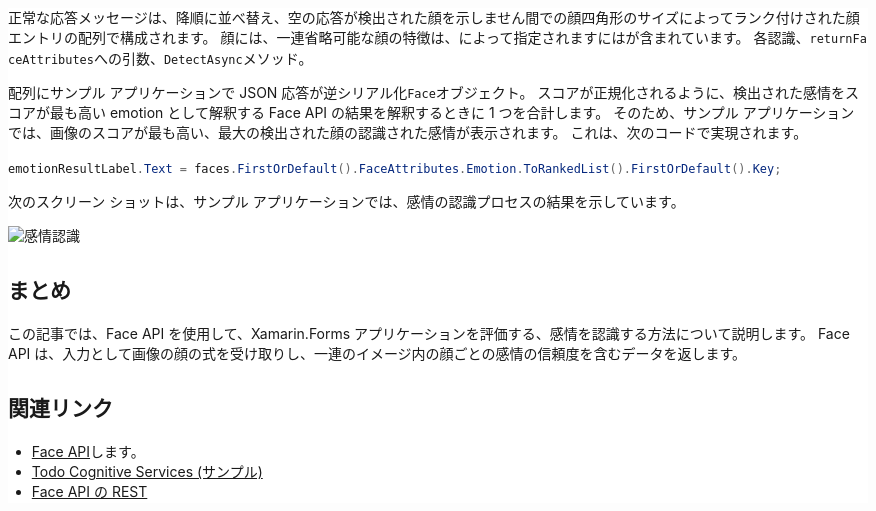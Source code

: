 正常な応答メッセージは、降順に並べ替え、空の応答が検出された顔を示しません間での顔四角形のサイズによってランク付けされた顔エントリの配列で構成されます。 顔には、一連省略可能な顔の特徴は、によって指定されますにはが含まれています。 各認識、`returnFaceAttributes`への引数、`DetectAsync`メソッド。

配列にサンプル アプリケーションで JSON 応答が逆シリアル化`Face`オブジェクト。 スコアが正規化されるように、検出された感情をスコアが最も高い emotion として解釈する Face API の結果を解釈するときに 1 つを合計します。 そのため、サンプル アプリケーションでは、画像のスコアが最も高い、最大の検出された顔の認識された感情が表示されます。 これは、次のコードで実現されます。

```csharp
emotionResultLabel.Text = faces.FirstOrDefault().FaceAttributes.Emotion.ToRankedList().FirstOrDefault().Key;
```

次のスクリーン ショットは、サンプル アプリケーションでは、感情の認識プロセスの結果を示しています。

![](emotion-recognition-images/emotion-recognition.png "感情認識")

## <a name="summary"></a>まとめ

この記事では、Face API を使用して、Xamarin.Forms アプリケーションを評価する、感情を認識する方法について説明します。 Face API は、入力として画像の顔の式を受け取りし、一連のイメージ内の顔ごとの感情の信頼度を含むデータを返します。

## <a name="related-links"></a>関連リンク

- [Face API](/azure/cognitive-services/face/overview/)します。
- [Todo Cognitive Services (サンプル)](https://developer.xamarin.com/samples/xamarin-forms/WebServices/TodoCognitiveServices/)
- [Face API の REST](https://westus.dev.cognitive.microsoft.com/docs/services/563879b61984550e40cbbe8d/operations/563879b61984550f30395236)
